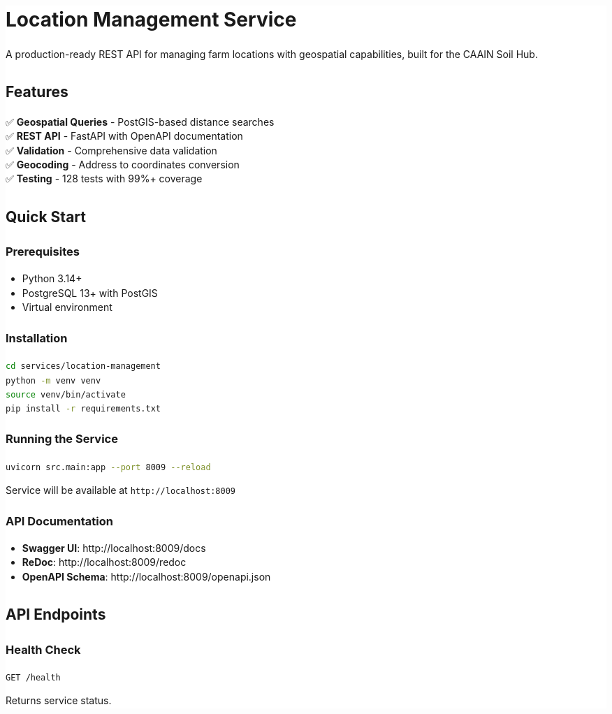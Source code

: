 # Location Management Service

A production-ready REST API for managing farm locations with geospatial capabilities, built for the CAAIN Soil Hub.

## Features

✅ **Geospatial Queries** - PostGIS-based distance searches  
✅ **REST API** - FastAPI with OpenAPI documentation  
✅ **Validation** - Comprehensive data validation  
✅ **Geocoding** - Address to coordinates conversion  
✅ **Testing** - 128 tests with 99%+ coverage  

## Quick Start

### Prerequisites
- Python 3.14+
- PostgreSQL 13+ with PostGIS
- Virtual environment

### Installation

```bash
cd services/location-management
python -m venv venv
source venv/bin/activate
pip install -r requirements.txt
```

### Running the Service

```bash
uvicorn src.main:app --port 8009 --reload
```

Service will be available at `http://localhost:8009`

### API Documentation

- **Swagger UI**: http://localhost:8009/docs
- **ReDoc**: http://localhost:8009/redoc
- **OpenAPI Schema**: http://localhost:8009/openapi.json

## API Endpoints

### Health Check
```
GET /health
```
Returns service status.
